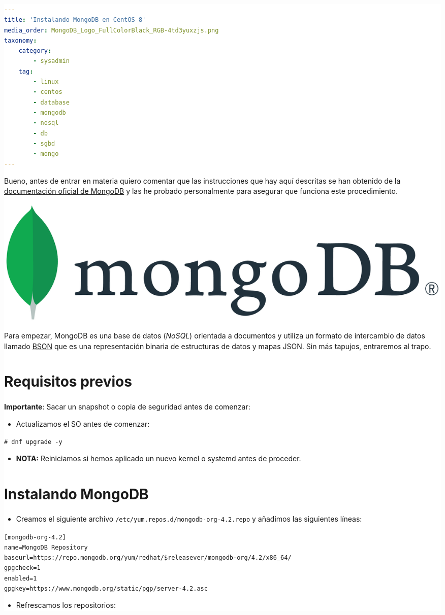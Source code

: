 ```yaml
---
title: 'Instalando MongoDB en CentOS 8'
media_order: MongoDB_Logo_FullColorBlack_RGB-4td3yuxzjs.png
taxonomy:
    category:
        - sysadmin
    tag:
        - linux
        - centos
        - database
        - mongodb
        - nosql
        - db
        - sgbd
        - mongo
---
```


Bueno, antes de entrar en materia quiero comentar que las instrucciones que hay aquí descritas se han obtenido de la <a href="https://docs.mongodb.com/manual" target="blank">documentación oficial de MongoDB</a> y las he probado personalmente para asegurar que funciona este procedimiento.

![Imagen obtenida de MongoDB.com](MongoDB_Logo_FullColorBlack_RGB-4td3yuxzjs.png)

Para empezar, MongoDB es una base de datos (_NoSQL_) orientada a documentos y utiliza un formato de intercambio de datos llamado <a href="https://docs.mongodb.com/manual/reference/bson-types/" target="blank">BSON</a> que es una representación binaria de estructuras de datos y mapas JSON. Sin más tapujos, entraremos al trapo.


# Requisitos previos
__Importante__: Sacar un snapshot o copia de seguridad antes de comenzar:

* Actualizamos el SO antes de comenzar:
```
# dnf upgrade -y
```
* __NOTA:__ Reiniciamos si hemos aplicado un nuevo kernel o systemd antes de proceder.

# Instalando MongoDB
* Creamos el siguiente archivo `/etc/yum.repos.d/mongodb-org-4.2.repo` y añadimos las siguientes líneas:
```
[mongodb-org-4.2]
name=MongoDB Repository
baseurl=https://repo.mongodb.org/yum/redhat/$releasever/mongodb-org/4.2/x86_64/
gpgcheck=1
enabled=1
gpgkey=https://www.mongodb.org/static/pgp/server-4.2.asc
```
* Refrescamos los repositorios: